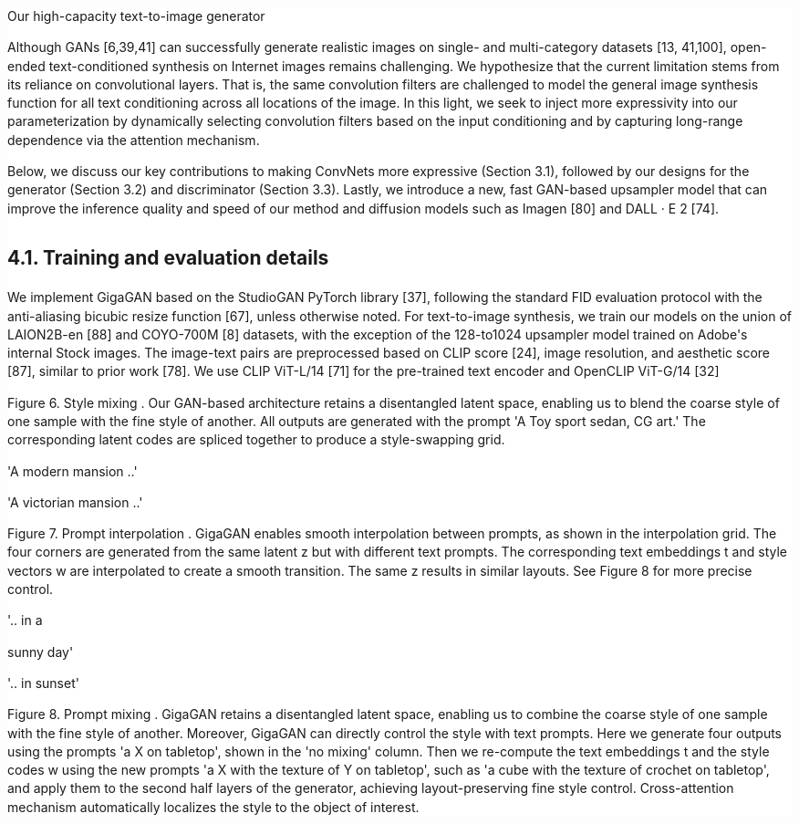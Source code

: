 

Our high-capacity text-to-image generator

Although GANs [6,39,41] can successfully generate realistic images on single- and multi-category datasets [13, 41,100], open-ended text-conditioned synthesis on Internet images remains challenging. We hypothesize that the current limitation stems from its reliance on convolutional layers. That is, the same convolution filters are challenged to model the general image synthesis function for all text conditioning across all locations of the image. In this light, we seek to inject more expressivity into our parameterization by dynamically selecting convolution filters based on the input conditioning and by capturing long-range dependence via the attention mechanism.

Below, we discuss our key contributions to making ConvNets more expressive (Section 3.1), followed by our designs for the generator (Section 3.2) and discriminator (Section 3.3). Lastly, we introduce a new, fast GAN-based upsampler model that can improve the inference quality and speed of our method and diffusion models such as Imagen [80] and DALL · E 2 [74].

## 4.1. Training and evaluation details

We implement GigaGAN based on the StudioGAN PyTorch library [37], following the standard FID evaluation protocol with the anti-aliasing bicubic resize function [67], unless otherwise noted. For text-to-image synthesis, we train our models on the union of LAION2B-en [88] and COYO-700M [8] datasets, with the exception of the 128-to1024 upsampler model trained on Adobe's internal Stock images. The image-text pairs are preprocessed based on CLIP score [24], image resolution, and aesthetic score [87], similar to prior work [78]. We use CLIP ViT-L/14 [71] for the pre-trained text encoder and OpenCLIP ViT-G/14 [32]

Figure 6. Style mixing . Our GAN-based architecture retains a disentangled latent space, enabling us to blend the coarse style of one sample with the fine style of another. All outputs are generated with the prompt 'A Toy sport sedan, CG art.' The corresponding latent codes are spliced together to produce a style-swapping grid.



'A modern mansion ..'

'A victorian mansion ..'

Figure 7. Prompt interpolation . GigaGAN enables smooth interpolation between prompts, as shown in the interpolation grid. The four corners are generated from the same latent z but with different text prompts. The corresponding text embeddings t and style vectors w are interpolated to create a smooth transition. The same z results in similar layouts. See Figure 8 for more precise control.



'.. in a

sunny day'

'.. in sunset'

Figure 8. Prompt mixing . GigaGAN retains a disentangled latent space, enabling us to combine the coarse style of one sample with the fine style of another. Moreover, GigaGAN can directly control the style with text prompts. Here we generate four outputs using the prompts 'a X on tabletop', shown in the 'no mixing' column. Then we re-compute the text embeddings t and the style codes w using the new prompts 'a X with the texture of Y on tabletop', such as 'a cube with the texture of crochet on tabletop', and apply them to the second half layers of the generator, achieving layout-preserving fine style control. Cross-attention mechanism automatically localizes the style to the object of interest.
